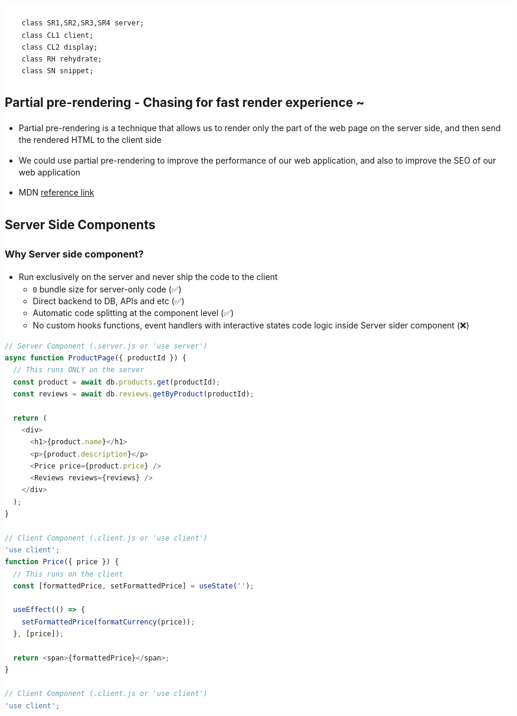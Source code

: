 ```mermaid

    class SR1,SR2,SR3,SR4 server;
    class CL1 client;
    class CL2 display;
    class RH rehydrate;
    class SN snippet;
```


## Partial pre-rendering - Chasing for fast render experience ~

- Partial pre-rendering is a technique that allows us to render only the part of the web page on the server side, and then send the rendered HTML to the client side

- We could use partial pre-rendering to improve the performance of our web application, and also to improve the SEO of our web application

- MDN [reference link](https://developer.mozilla.org/en-US/docs/Glossary/Partial_pre-rendering)



## Server Side Components

### Why Server side component?

- Run exclusively on the server and never ship the code to the client
  - `0` bundle size for server-only code (✅)
  - Direct backend to DB, APIs and etc (✅)
  - Automatic code splitting at the component level (✅)
  - No custom hooks functions, event handlers with interactive states code logic inside Server sider component (❌)

```js
// Server Component (.server.js or 'use server')
async function ProductPage({ productId }) {
  // This runs ONLY on the server
  const product = await db.products.get(productId);
  const reviews = await db.reviews.getByProduct(productId);
  
  return (
    <div>
      <h1>{product.name}</h1>
      <p>{product.description}</p>
      <Price price={product.price} />
      <Reviews reviews={reviews} />
    </div>
  );
}

// Client Component (.client.js or 'use client')
'use client';
function Price({ price }) {
  // This runs on the client
  const [formattedPrice, setFormattedPrice] = useState('');
  
  useEffect(() => {
    setFormattedPrice(formatCurrency(price));
  }, [price]);
  
  return <span>{formattedPrice}</span>;
}

// Client Component (.client.js or 'use client')
'use client';
```